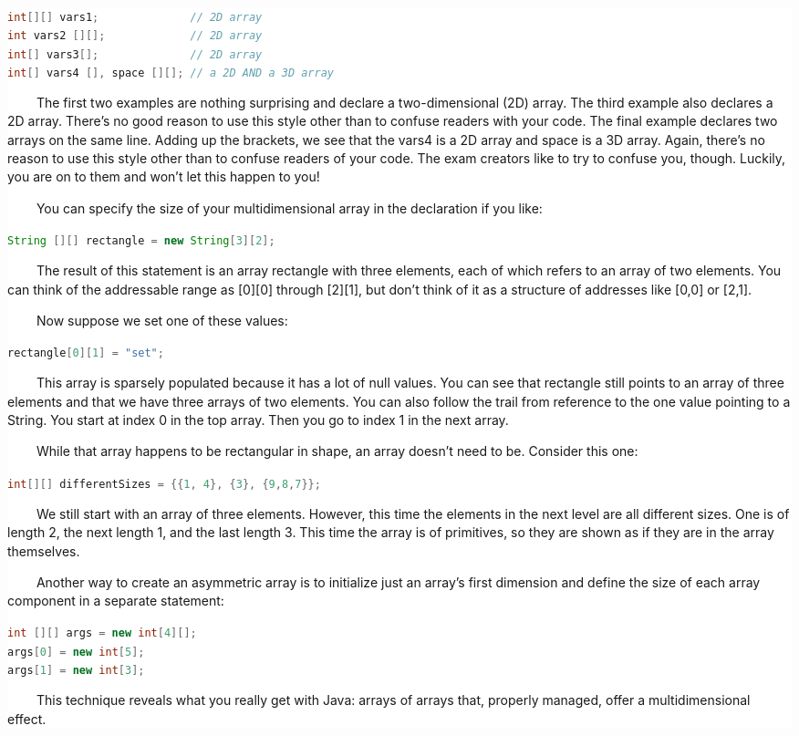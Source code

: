 ```java
int[][] vars1;              // 2D array
int vars2 [][];             // 2D array
int[] vars3[];              // 2D array
int[] vars4 [], space [][]; // a 2D AND a 3D array
```

&emsp;&emsp;
The first two examples are nothing surprising and declare a two-dimensional (2D) array.
The third example also declares a 2D array. There’s no good reason to use this style other
than to confuse readers with your code. The final example declares two arrays on the same
line. Adding up the brackets, we see that the vars4 is a 2D array and space is a 3D array.
Again, there’s no reason to use this style other than to confuse readers of your code. The
exam creators like to try to confuse you, though. Luckily, you are on to them and won’t let
this happen to you! <br />

&emsp;&emsp;
You can specify the size of your multidimensional array in the declaration if you like:

```java
String [][] rectangle = new String[3][2];
```

&emsp;&emsp;
The result of this statement is an array rectangle with three elements, each of which refers
to an array of two elements. You can think of the addressable range as [0][0] through
[2][1], but don’t think of it as a structure of addresses like [0,0] or [2,1]. <br />

&emsp;&emsp;
Now suppose we set one of these values:

```java
rectangle[0][1] = "set";
```

&emsp;&emsp;
This array is sparsely populated
because it has a lot of null values. You can see that rectangle still points to an array of
three elements and that we have three arrays of two elements. You can also follow the trail
from reference to the one value pointing to a String. You start at index 0 in the top array.
Then you go to index 1 in the next array. <br />

&emsp;&emsp;
While that array happens to be rectangular in shape, an array doesn’t need to be. Consider this one:

```java
int[][] differentSizes = {{1, 4}, {3}, {9,8,7}};
```

&emsp;&emsp;
We still start with an array of three elements. However, this time the elements in the next
level are all different sizes. One is of length 2, the next length 1, and the last length 3.
This time the array is of primitives, so they are shown as if they are in the array
themselves. <br />

&emsp;&emsp;
Another way to create an asymmetric array is to initialize just an array’s first dimension
and define the size of each array component in a separate statement:

```java
int [][] args = new int[4][];
args[0] = new int[5];
args[1] = new int[3];
```

&emsp;&emsp;
This technique reveals what you really get with Java: arrays of arrays that, properly
managed, offer a multidimensional effect.

